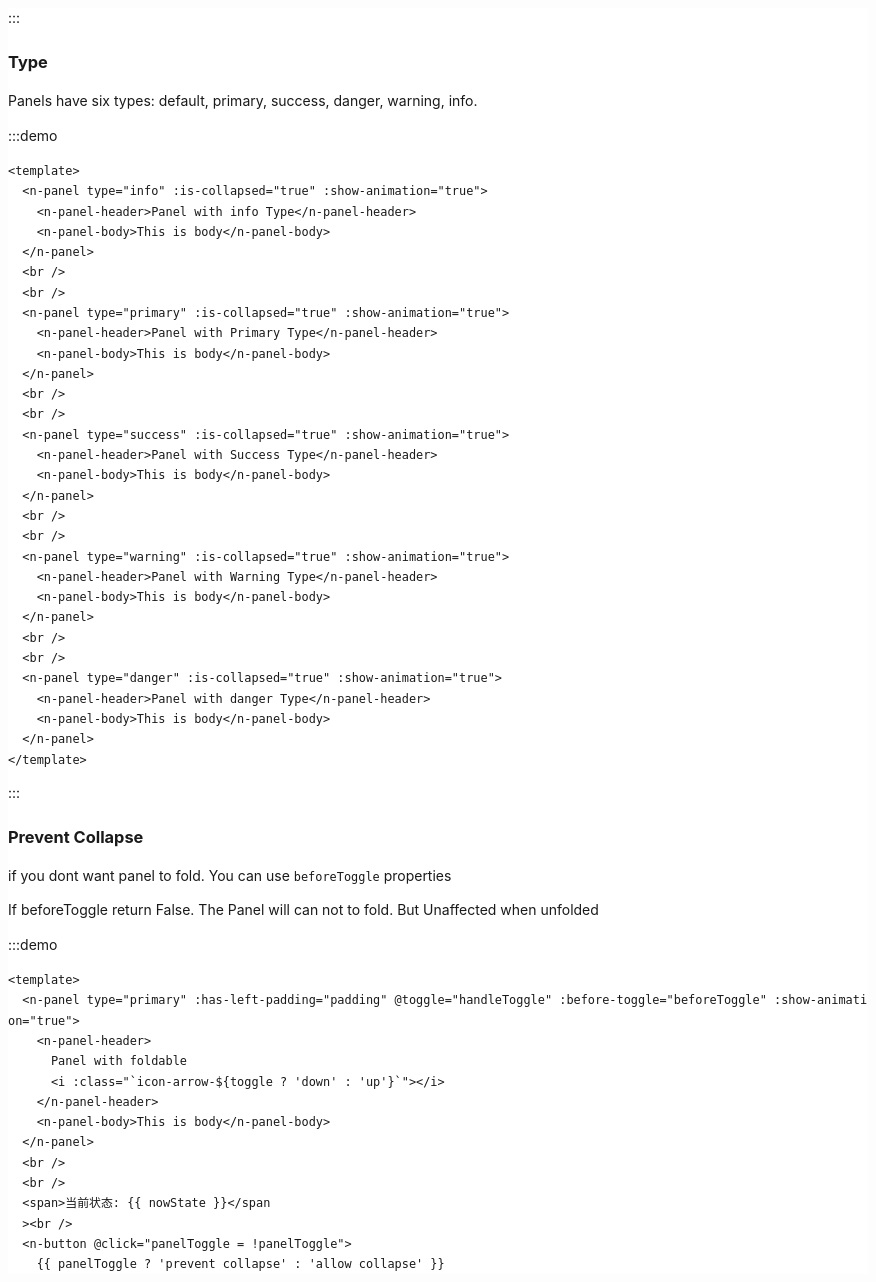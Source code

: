 :::

### Type

Panels have six types: default, primary, success, danger, warning, info.

:::demo

```vue
<template>
  <n-panel type="info" :is-collapsed="true" :show-animation="true">
    <n-panel-header>Panel with info Type</n-panel-header>
    <n-panel-body>This is body</n-panel-body>
  </n-panel>
  <br />
  <br />
  <n-panel type="primary" :is-collapsed="true" :show-animation="true">
    <n-panel-header>Panel with Primary Type</n-panel-header>
    <n-panel-body>This is body</n-panel-body>
  </n-panel>
  <br />
  <br />
  <n-panel type="success" :is-collapsed="true" :show-animation="true">
    <n-panel-header>Panel with Success Type</n-panel-header>
    <n-panel-body>This is body</n-panel-body>
  </n-panel>
  <br />
  <br />
  <n-panel type="warning" :is-collapsed="true" :show-animation="true">
    <n-panel-header>Panel with Warning Type</n-panel-header>
    <n-panel-body>This is body</n-panel-body>
  </n-panel>
  <br />
  <br />
  <n-panel type="danger" :is-collapsed="true" :show-animation="true">
    <n-panel-header>Panel with danger Type</n-panel-header>
    <n-panel-body>This is body</n-panel-body>
  </n-panel>
</template>
```

:::

### Prevent Collapse

if you dont want panel to fold. You can use `beforeToggle` properties

If beforeToggle return False. The Panel will can not to fold. But Unaffected when unfolded

:::demo

```vue
<template>
  <n-panel type="primary" :has-left-padding="padding" @toggle="handleToggle" :before-toggle="beforeToggle" :show-animation="true">
    <n-panel-header>
      Panel with foldable
      <i :class="`icon-arrow-${toggle ? 'down' : 'up'}`"></i>
    </n-panel-header>
    <n-panel-body>This is body</n-panel-body>
  </n-panel>
  <br />
  <br />
  <span>当前状态: {{ nowState }}</span
  ><br />
  <n-button @click="panelToggle = !panelToggle">
    {{ panelToggle ? 'prevent collapse' : 'allow collapse' }}
```